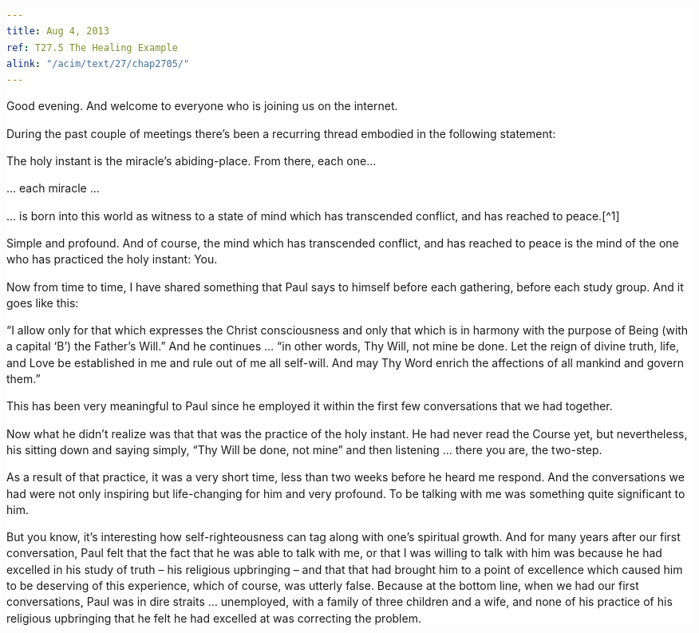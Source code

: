 ```yaml
---
title: Aug 4, 2013
ref: T27.5 The Healing Example
alink: "/acim/text/27/chap2705/"
---
```


Good evening. And welcome to everyone who is joining us on the internet.

During the past couple of meetings there&rsquo;s been a recurring thread
embodied in the following statement:

<div markdown="1" class="well book">
The holy instant is the miracle&rsquo;s abiding-place. From there, each
one&hellip;
</div>

&hellip; each miracle &hellip;

<div markdown="1" class="well book">
&hellip; is born into this world as witness to a state of mind which has
transcended conflict, and has reached to peace.[^1]
</div>

Simple and profound. And of course, the mind which has transcended
conflict, and has reached to peace is the mind of the one who has
practiced the holy instant: You.

Now from time to time, I have shared something that Paul says to himself
before each gathering, before each study group. And it goes like this:

&ldquo;I allow only for that which expresses the Christ consciousness
and only that which is in harmony with the purpose of Being (with a
capital &lsquo;B&rsquo;) the Father&rsquo;s Will.&rdquo; And he
continues &hellip; &ldquo;in other words, Thy Will, not mine be done.
Let the reign of divine truth, life, and Love be established in me and
rule out of me all self-will. And may Thy Word enrich the affections of
all mankind and govern them.&rdquo;

This has been very meaningful to Paul since he employed it within the
first few conversations that we had together.

Now what he didn&rsquo;t realize was that that was the practice of the
holy instant. He had never read the Course yet, but nevertheless, his
sitting down and saying simply, &ldquo;Thy Will be done, not mine&rdquo;
and then listening &hellip; there you are, the two-step.

As a result of that practice, it was a very short time, less than two
weeks before he heard me respond. And the conversations we had were not
only inspiring but life-changing for him and very profound. To be
talking with me was something quite significant to him.

But you know, it&rsquo;s interesting how self-righteousness can tag
along with one&rsquo;s spiritual growth. And for many years after our
first conversation, Paul felt that the fact that he was able to talk
with me, or that I was willing to talk with him was because he had
excelled in his study of truth &ndash; his religious upbringing &ndash;
and that that had brought him to a point of excellence which caused him
to be deserving of this experience, which of course, was utterly false.
Because at the bottom line, when we had our first conversations, Paul
was in dire straits &hellip; unemployed, with a family of three children
and a wife, and none of his practice of his religious upbringing that he
felt he had excelled at was correcting the problem.


[^1]: T27.5 The Healing Example
[^2]: Corinthians 1:8-11